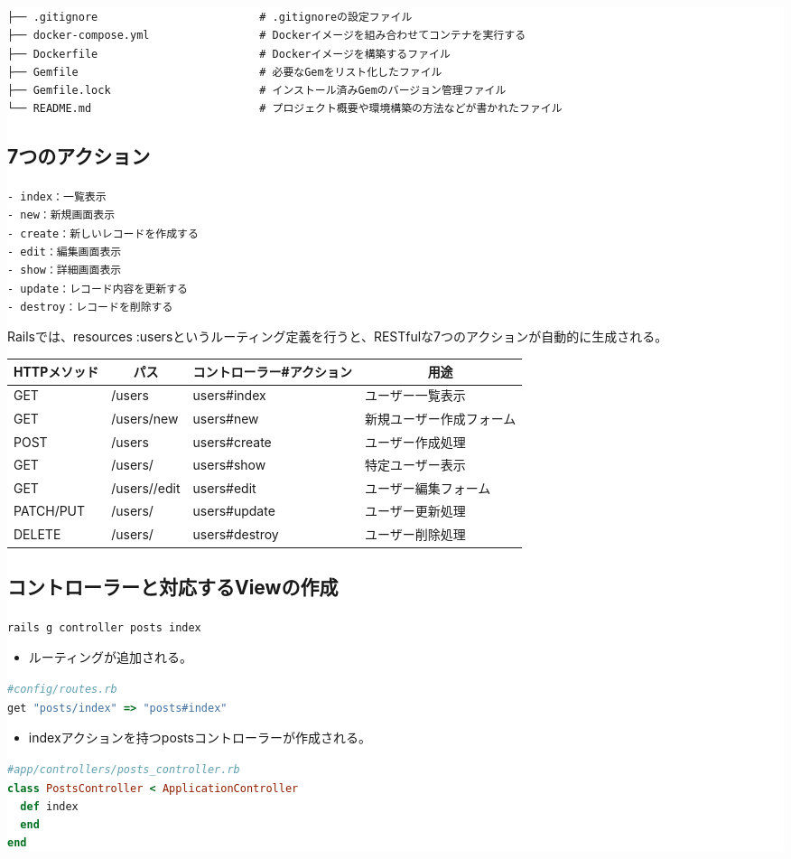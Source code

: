 ```
├── .gitignore                         # .gitignoreの設定ファイル
├── docker-compose.yml                 # Dockerイメージを組み合わせてコンテナを実行する
├── Dockerfile                         # Dockerイメージを構築するファイル
├── Gemfile                            # 必要なGemをリスト化したファイル
├── Gemfile.lock                       # インストール済みGemのバージョン管理ファイル
└── README.md                          # プロジェクト概要や環境構築の方法などが書かれたファイル
```

## 7つのアクション

```
- index：一覧表示
- new：新規画面表示
- create：新しいレコードを作成する
- edit：編集画面表示
- show：詳細画面表示
- update：レコード内容を更新する
- destroy：レコードを削除する
```

Railsでは、resources :usersというルーティング定義を行うと、RESTfulな7つのアクションが自動的に生成される。

| HTTPメソッド | パス         | コントローラー#アクション | 用途                     |
| ------------ | ------------ | ------------------------- | ------------------------ |
| GET          | /users       | users#index               | ユーザー一覧表示         |
| GET          | /users/new   | users#new                 | 新規ユーザー作成フォーム |
| POST         | /users       | users#create              | ユーザー作成処理         |
| GET          | /users/      | users#show                | 特定ユーザー表示         |
| GET          | /users//edit | users#edit                | ユーザー編集フォーム     |
| PATCH/PUT    | /users/      | users#update              | ユーザー更新処理         |
| DELETE       | /users/      | users#destroy             | ユーザー削除処理         |

## コントローラーと対応するViewの作成

```cmd
rails g controller posts index
```
- ルーティングが追加される。
```rb
#config/routes.rb
get "posts/index" => "posts#index"
```

- indexアクションを持つpostsコントローラーが作成される。
```rb
#app/controllers/posts_controller.rb
class PostsController < ApplicationController
  def index
  end
end
```

